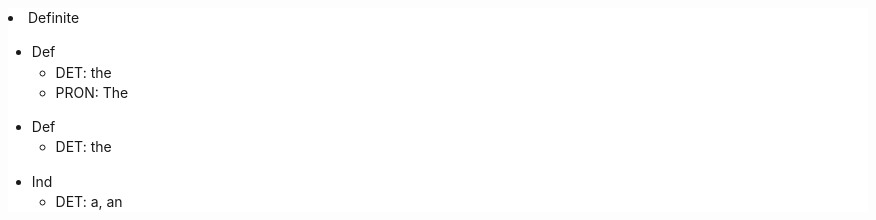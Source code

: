   </td>
  <td width="20%" valign="top">

  </td>
  <td width="20%" valign="top">

  </td>
  <td width="20%" valign="top">
<li><a>Definite</a>

  </td>
  <td width="20%" valign="top">
  <ul>
  </ul>
</li>

  </td>
</tr>
<tr>
  <td width="20%" valign="top">
  <ul>
    <li>Def
      <ul>
        <li>DET: the</li>
        <li>PRON: The</li>
      </ul>
    </li>
  </ul>

  </td>
  <td width="20%" valign="top">

  </td>
  <td width="20%" valign="top">

  </td>
  <td width="20%" valign="top">
  <ul>
    <li>Def
      <ul>
        <li>DET: the</li>
      </ul>
    </li>
  </ul>

  </td>
  <td width="20%" valign="top">

  </td>
</tr>
<tr>
  <td width="20%" valign="top">
  <ul>
    <li>Ind
      <ul>
        <li>DET: a, an</li>
      </ul>
    </li>
  </ul>
